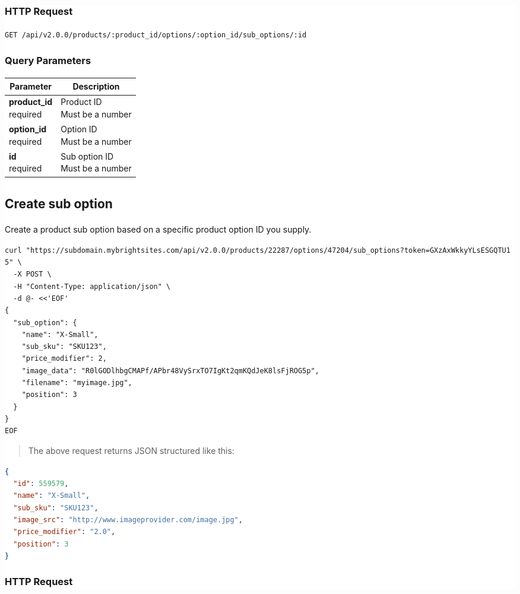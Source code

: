 ### HTTP Request

`GET /api/v2.0.0/products/:product_id/options/:option_id/sub_options/:id`

### Query Parameters

Parameter | Description
--------- | -----------
<div><strong>product_id </strong></div><div>required</div> | <div>Product ID</div><div>Must be a number</div>
<div><strong>option_id </strong></div><div>required</div> | <div>Option ID</div><div>Must be a number</div>
<div><strong>id </strong></div><div>required</div> | <div>Sub option ID</div><div>Must be a number</div>


## Create sub option

Create a product sub option based on a specific product option ID you supply.

```shell
curl "https://subdomain.mybrightsites.com/api/v2.0.0/products/22287/options/47204/sub_options?token=GXzAxWkkyYLsESGQTU15" \
  -X POST \
  -H "Content-Type: application/json" \
  -d @- <<'EOF'
{
  "sub_option": {
    "name": "X-Small",
    "sub_sku": "SKU123",
    "price_modifier": 2,
    "image_data": "R0lGODlhbgCMAPf/APbr48VySrxTO7IgKt2qmKQdJeK8lsFjROG5p",
    "filename": "myimage.jpg",
    "position": 3
  }
}
EOF
```

> The above request returns JSON structured like this:

```json
{
  "id": 559579,
  "name": "X-Small",
  "sub_sku": "SKU123",
  "image_src": "http://www.imageprovider.com/image.jpg",
  "price_modifier": "2.0",
  "position": 3
}
```

### HTTP Request
